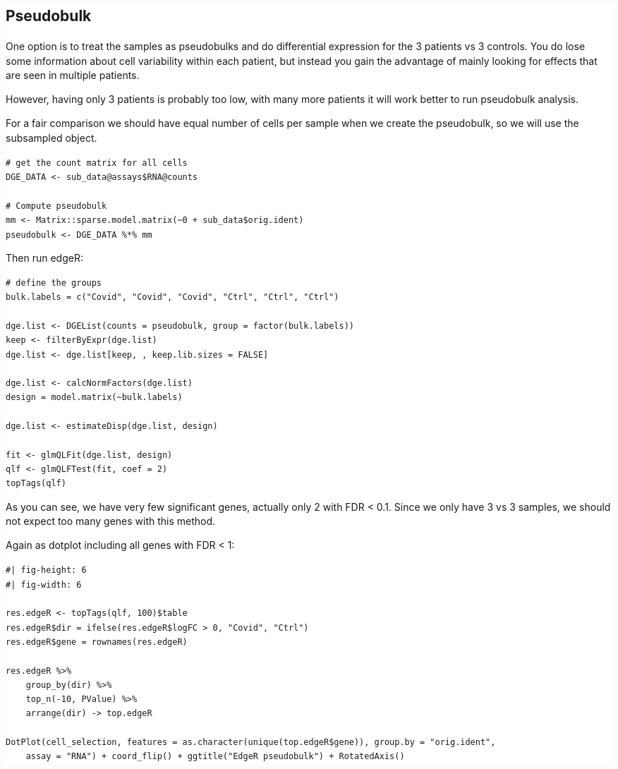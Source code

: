 ## Pseudobulk

One option is to treat the samples as pseudobulks and do differential
expression for the 3 patients vs 3 controls. You do lose some
information about cell variability within each patient, but instead you
gain the advantage of mainly looking for effects that are seen in
multiple patients.

However, having only 3 patients is probably too low, with many more
patients it will work better to run pseudobulk analysis.

For a fair comparison we should have equal number of cells per sample
when we create the pseudobulk, so we will use the subsampled object.

``` {r}
# get the count matrix for all cells
DGE_DATA <- sub_data@assays$RNA@counts

# Compute pseudobulk
mm <- Matrix::sparse.model.matrix(~0 + sub_data$orig.ident)
pseudobulk <- DGE_DATA %*% mm
```

Then run edgeR:

``` {r}
# define the groups
bulk.labels = c("Covid", "Covid", "Covid", "Ctrl", "Ctrl", "Ctrl")

dge.list <- DGEList(counts = pseudobulk, group = factor(bulk.labels))
keep <- filterByExpr(dge.list)
dge.list <- dge.list[keep, , keep.lib.sizes = FALSE]

dge.list <- calcNormFactors(dge.list)
design = model.matrix(~bulk.labels)

dge.list <- estimateDisp(dge.list, design)

fit <- glmQLFit(dge.list, design)
qlf <- glmQLFTest(fit, coef = 2)
topTags(qlf)
```

As you can see, we have very few significant genes, actually only 2 with
FDR \< 0.1. Since we only have 3 vs 3 samples, we should not expect too
many genes with this method.

Again as dotplot including all genes with FDR \< 1:

``` {r}
#| fig-height: 6
#| fig-width: 6

res.edgeR <- topTags(qlf, 100)$table
res.edgeR$dir = ifelse(res.edgeR$logFC > 0, "Covid", "Ctrl")
res.edgeR$gene = rownames(res.edgeR)

res.edgeR %>%
    group_by(dir) %>%
    top_n(-10, PValue) %>%
    arrange(dir) -> top.edgeR

DotPlot(cell_selection, features = as.character(unique(top.edgeR$gene)), group.by = "orig.ident",
    assay = "RNA") + coord_flip() + ggtitle("EdgeR pseudobulk") + RotatedAxis()
```
